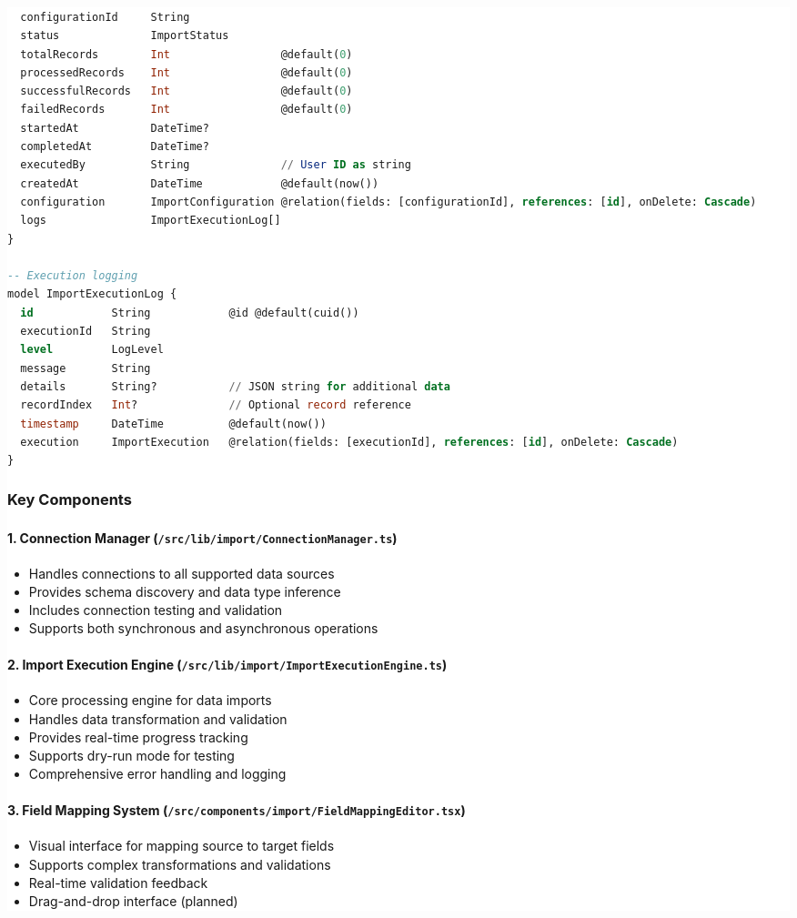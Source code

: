 ```sql
  configurationId     String
  status              ImportStatus
  totalRecords        Int                 @default(0)
  processedRecords    Int                 @default(0)
  successfulRecords   Int                 @default(0)
  failedRecords       Int                 @default(0)
  startedAt           DateTime?
  completedAt         DateTime?
  executedBy          String              // User ID as string
  createdAt           DateTime            @default(now())
  configuration       ImportConfiguration @relation(fields: [configurationId], references: [id], onDelete: Cascade)
  logs                ImportExecutionLog[]
}

-- Execution logging
model ImportExecutionLog {
  id            String            @id @default(cuid())
  executionId   String
  level         LogLevel
  message       String
  details       String?           // JSON string for additional data
  recordIndex   Int?              // Optional record reference
  timestamp     DateTime          @default(now())
  execution     ImportExecution   @relation(fields: [executionId], references: [id], onDelete: Cascade)
}
```

### Key Components

#### 1. Connection Manager (`/src/lib/import/ConnectionManager.ts`)
- Handles connections to all supported data sources
- Provides schema discovery and data type inference
- Includes connection testing and validation
- Supports both synchronous and asynchronous operations

#### 2. Import Execution Engine (`/src/lib/import/ImportExecutionEngine.ts`)
- Core processing engine for data imports
- Handles data transformation and validation
- Provides real-time progress tracking
- Supports dry-run mode for testing
- Comprehensive error handling and logging

#### 3. Field Mapping System (`/src/components/import/FieldMappingEditor.tsx`)
- Visual interface for mapping source to target fields
- Supports complex transformations and validations
- Real-time validation feedback
- Drag-and-drop interface (planned)
